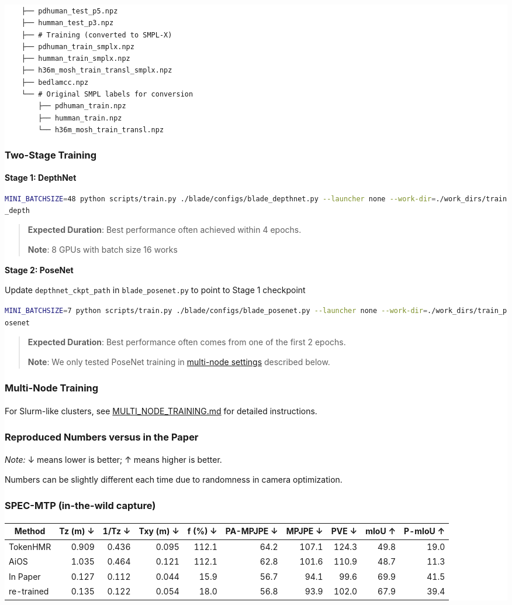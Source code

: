 ```
    ├── pdhuman_test_p5.npz
    ├── humman_test_p3.npz
    ├── # Training (converted to SMPL-X)
    ├── pdhuman_train_smplx.npz
    ├── humman_train_smplx.npz
    ├── h36m_mosh_train_transl_smplx.npz
    ├── bedlamcc.npz
    └── # Original SMPL labels for conversion
        ├── pdhuman_train.npz
        ├── humman_train.npz
        └── h36m_mosh_train_transl.npz
```

### Two-Stage Training

**Stage 1: DepthNet**
```bash
MINI_BATCHSIZE=48 python scripts/train.py ./blade/configs/blade_depthnet.py --launcher none --work-dir=./work_dirs/train_depth
```
> **Expected Duration**: Best performance often achieved within 4 epochs.
> 
> **Note**: 8 GPUs with batch size 16 works

**Stage 2: PoseNet**

Update `depthnet_ckpt_path` in `blade_posenet.py` to point to Stage 1 checkpoint
```bash
MINI_BATCHSIZE=7 python scripts/train.py ./blade/configs/blade_posenet.py --launcher none --work-dir=./work_dirs/train_posenet
```
> **Expected Duration**: Best performance often comes from one of the first 2 epochs.
> 
> **Note**: We only tested PoseNet training in [multi-node settings](docs/MULTI_NODE_TRAINING.md) described below.

### Multi-Node Training
For Slurm-like clusters, see [MULTI_NODE_TRAINING.md](docs/MULTI_NODE_TRAINING.md) for detailed instructions.

### Reproduced Numbers versus in the Paper
*Note:* ↓ means lower is better; ↑ means higher is better.

Numbers can be slightly different each time due to randomness in camera optimization. 
### SPEC-MTP (in-the-wild capture)
| Method     | Tz (m) ↓ | 1/Tz ↓ | Txy (m) ↓ | f (%) ↓ | PA-MPJPE ↓ | MPJPE ↓ | PVE ↓ | mIoU ↑ | P-mIoU ↑ |
|------------|---:|---:|---:|---:|-----------:|--------:|------:|-------:|---------:|
| TokenHMR   | 0.909 | 0.436 | 0.095 | 112.1 |       64.2 |   107.1 | 124.3 |   49.8 |     19.0 |
| AiOS       | 1.035 | 0.464 | 0.121 | 112.1 |       62.8 |   101.6 | 110.9 |   48.7 |     11.3 |
| In Paper   | 0.127 | 0.112 | 0.044 | 15.9 |       56.7 |    94.1 |  99.6 |   69.9 |     41.5 |
| re-trained | 0.135 | 0.122 | 0.054 | 18.0 |       56.8 |    93.9 | 102.0 |   67.9 |     39.4 |
